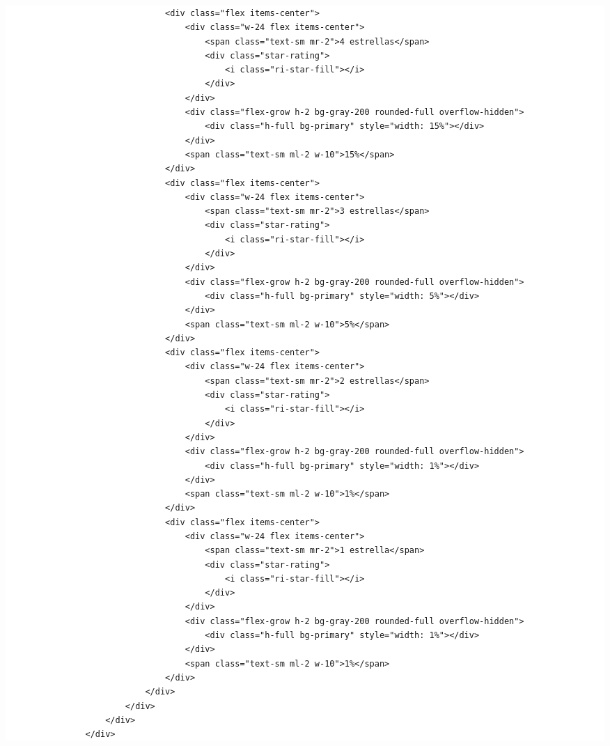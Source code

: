                                     <div class="flex items-center">
                                        <div class="w-24 flex items-center">
                                            <span class="text-sm mr-2">4 estrellas</span>
                                            <div class="star-rating">
                                                <i class="ri-star-fill"></i>
                                            </div>
                                        </div>
                                        <div class="flex-grow h-2 bg-gray-200 rounded-full overflow-hidden">
                                            <div class="h-full bg-primary" style="width: 15%"></div>
                                        </div>
                                        <span class="text-sm ml-2 w-10">15%</span>
                                    </div>
                                    <div class="flex items-center">
                                        <div class="w-24 flex items-center">
                                            <span class="text-sm mr-2">3 estrellas</span>
                                            <div class="star-rating">
                                                <i class="ri-star-fill"></i>
                                            </div>
                                        </div>
                                        <div class="flex-grow h-2 bg-gray-200 rounded-full overflow-hidden">
                                            <div class="h-full bg-primary" style="width: 5%"></div>
                                        </div>
                                        <span class="text-sm ml-2 w-10">5%</span>
                                    </div>
                                    <div class="flex items-center">
                                        <div class="w-24 flex items-center">
                                            <span class="text-sm mr-2">2 estrellas</span>
                                            <div class="star-rating">
                                                <i class="ri-star-fill"></i>
                                            </div>
                                        </div>
                                        <div class="flex-grow h-2 bg-gray-200 rounded-full overflow-hidden">
                                            <div class="h-full bg-primary" style="width: 1%"></div>
                                        </div>
                                        <span class="text-sm ml-2 w-10">1%</span>
                                    </div>
                                    <div class="flex items-center">
                                        <div class="w-24 flex items-center">
                                            <span class="text-sm mr-2">1 estrella</span>
                                            <div class="star-rating">
                                                <i class="ri-star-fill"></i>
                                            </div>
                                        </div>
                                        <div class="flex-grow h-2 bg-gray-200 rounded-full overflow-hidden">
                                            <div class="h-full bg-primary" style="width: 1%"></div>
                                        </div>
                                        <span class="text-sm ml-2 w-10">1%</span>
                                    </div>
                                </div>
                            </div>
                        </div>
                    </div>
